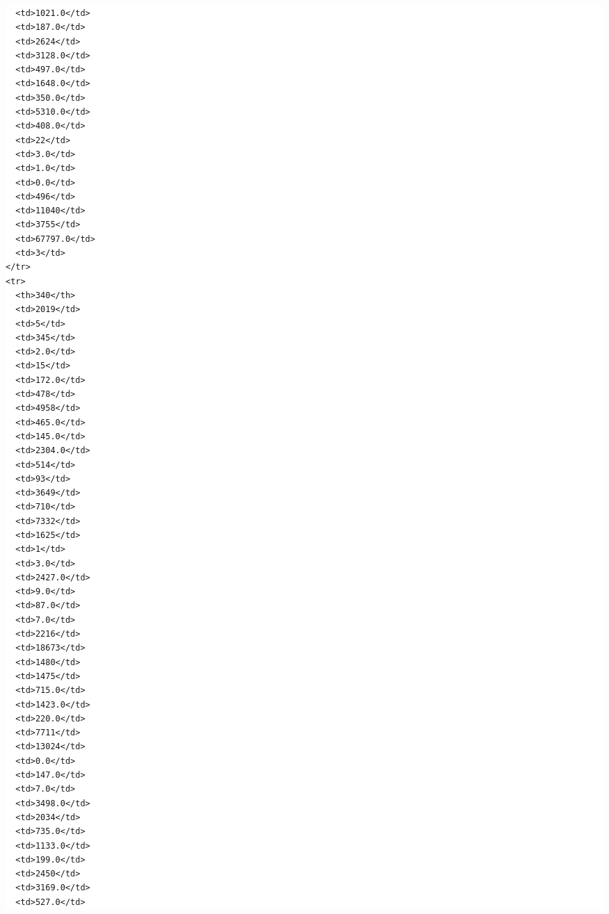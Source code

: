      <td>1021.0</td>
      <td>187.0</td>
      <td>2624</td>
      <td>3128.0</td>
      <td>497.0</td>
      <td>1648.0</td>
      <td>350.0</td>
      <td>5310.0</td>
      <td>408.0</td>
      <td>22</td>
      <td>3.0</td>
      <td>1.0</td>
      <td>0.0</td>
      <td>496</td>
      <td>11040</td>
      <td>3755</td>
      <td>67797.0</td>
      <td>3</td>
    </tr>
    <tr>
      <th>340</th>
      <td>2019</td>
      <td>5</td>
      <td>345</td>
      <td>2.0</td>
      <td>15</td>
      <td>172.0</td>
      <td>478</td>
      <td>4958</td>
      <td>465.0</td>
      <td>145.0</td>
      <td>2304.0</td>
      <td>514</td>
      <td>93</td>
      <td>3649</td>
      <td>710</td>
      <td>7332</td>
      <td>1625</td>
      <td>1</td>
      <td>3.0</td>
      <td>2427.0</td>
      <td>9.0</td>
      <td>87.0</td>
      <td>7.0</td>
      <td>2216</td>
      <td>18673</td>
      <td>1480</td>
      <td>1475</td>
      <td>715.0</td>
      <td>1423.0</td>
      <td>220.0</td>
      <td>7711</td>
      <td>13024</td>
      <td>0.0</td>
      <td>147.0</td>
      <td>7.0</td>
      <td>3498.0</td>
      <td>2034</td>
      <td>735.0</td>
      <td>1133.0</td>
      <td>199.0</td>
      <td>2450</td>
      <td>3169.0</td>
      <td>527.0</td>